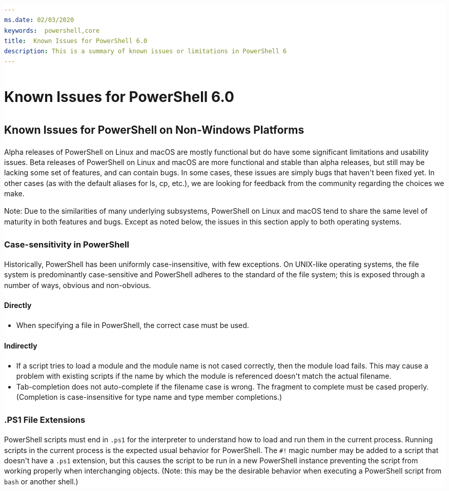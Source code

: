 ```yaml
---
ms.date: 02/03/2020
keywords:  powershell,core
title:  Known Issues for PowerShell 6.0
description: This is a summary of known issues or limitations in PowerShell 6
---
```

# Known Issues for PowerShell 6.0

## Known Issues for PowerShell on Non-Windows Platforms

Alpha releases of PowerShell on Linux and macOS are mostly functional but do have some significant
limitations and usability issues. Beta releases of PowerShell on Linux and macOS are more
functional and stable than alpha releases, but still may be lacking some set of features, and can
contain bugs. In some cases, these issues are simply bugs that haven't been fixed yet. In other
cases (as with the default aliases for ls, cp, etc.), we are looking for feedback from the
community regarding the choices we make.

Note: Due to the similarities of many underlying subsystems, PowerShell on Linux and macOS tend to
share the same level of maturity in both features and bugs. Except as noted below, the issues in
this section apply to both operating systems.

### Case-sensitivity in PowerShell

Historically, PowerShell has been uniformly case-insensitive, with few exceptions. On UNIX-like
operating systems, the file system is predominantly case-sensitive and PowerShell adheres to the
standard of the file system; this is exposed through a number of ways, obvious and non-obvious.

#### Directly

- When specifying a file in PowerShell, the correct case must be used.

#### Indirectly

- If a script tries to load a module and the module name is not cased correctly, then the module
  load fails. This may cause a problem with existing scripts if the name by which the module is
  referenced doesn't match the actual filename.
- Tab-completion does not auto-complete if the filename case is wrong. The fragment to complete must
  be cased properly. (Completion is case-insensitive for type name and type member completions.)

### .PS1 File Extensions

PowerShell scripts must end in `.ps1` for the interpreter to understand how to load and run them in
the current process. Running scripts in the current process is the expected usual behavior for
PowerShell. The `#!` magic number may be added to a script that doesn't have a `.ps1` extension, but
this causes the script to be run in a new PowerShell instance preventing the script from working
properly when interchanging objects. (Note: this may be the desirable behavior when executing a
PowerShell script from `bash` or another shell.)
